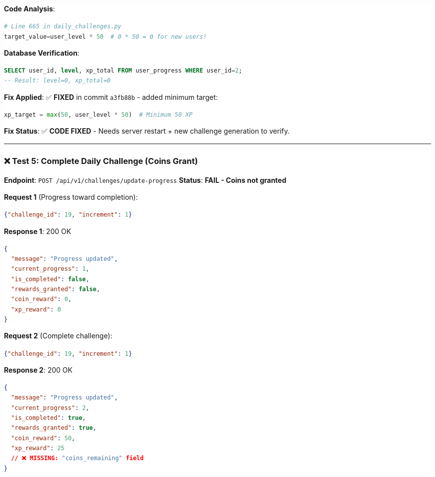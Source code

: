 **Code Analysis**:
```python
# Line 665 in daily_challenges.py
target_value=user_level * 50  # 0 * 50 = 0 for new users!
```

**Database Verification**:
```sql
SELECT user_id, level, xp_total FROM user_progress WHERE user_id=2;
-- Result: level=0, xp_total=0
```

**Fix Applied**: ✅ **FIXED** in commit `a3fb88b` - added minimum target:
```python
xp_target = max(50, user_level * 50)  # Minimum 50 XP
```

**Fix Status**: ✅ **CODE FIXED** - Needs server restart + new challenge generation to verify.

---

### ❌ Test 5: Complete Daily Challenge (Coins Grant)
**Endpoint**: `POST /api/v1/challenges/update-progress`
**Status**: **FAIL - Coins not granted**

**Request 1** (Progress toward completion):
```json
{"challenge_id": 19, "increment": 1}
```

**Response 1**: 200 OK
```json
{
  "message": "Progress updated",
  "current_progress": 1,
  "is_completed": false,
  "rewards_granted": false,
  "coin_reward": 0,
  "xp_reward": 0
}
```

**Request 2** (Complete challenge):
```json
{"challenge_id": 19, "increment": 1}
```

**Response 2**: 200 OK
```json
{
  "message": "Progress updated",
  "current_progress": 2,
  "is_completed": true,
  "rewards_granted": true,
  "coin_reward": 50,
  "xp_reward": 25
  // ❌ MISSING: "coins_remaining" field
}
```
